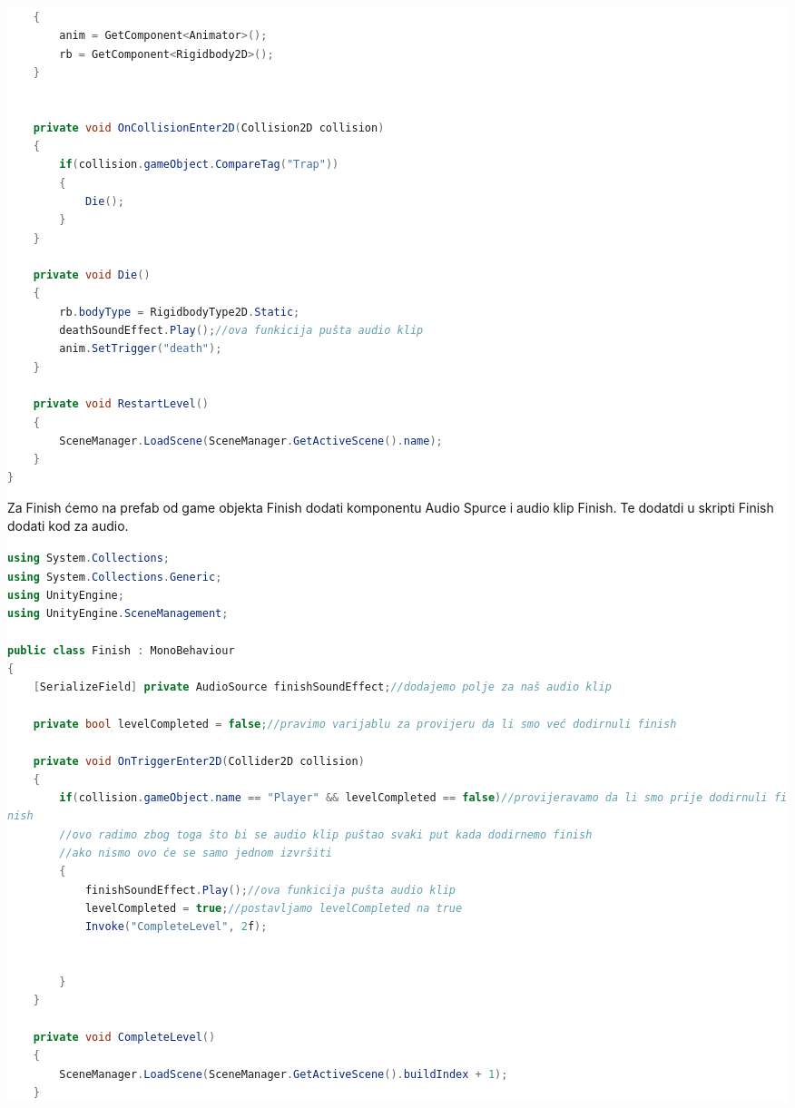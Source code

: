 ```csharp
    {
        anim = GetComponent<Animator>();
        rb = GetComponent<Rigidbody2D>();
    }


    private void OnCollisionEnter2D(Collision2D collision)
    {
        if(collision.gameObject.CompareTag("Trap"))
        {
            Die();
        }
    }

    private void Die()
    {
        rb.bodyType = RigidbodyType2D.Static;
        deathSoundEffect.Play();//ova funkicija pušta audio klip
        anim.SetTrigger("death");
    }

    private void RestartLevel()
    {
        SceneManager.LoadScene(SceneManager.GetActiveScene().name);
    }
}
```

Za Finish ćemo na prefab od game objekta Finish dodati komponentu Audio Spurce i audio klip Finish.
Te dodatdi u skripti Finish dodati kod za audio.

```csharp
using System.Collections;
using System.Collections.Generic;
using UnityEngine;
using UnityEngine.SceneManagement;

public class Finish : MonoBehaviour
{
    [SerializeField] private AudioSource finishSoundEffect;//dodajemo polje za naš audio klip

    private bool levelCompleted = false;//pravimo varijablu za provijeru da li smo već dodirnuli finish
    
    private void OnTriggerEnter2D(Collider2D collision)
    {
        if(collision.gameObject.name == "Player" && levelCompleted == false)//provijeravamo da li smo prije dodirnuli finish
        //ovo radimo zbog toga što bi se audio klip puštao svaki put kada dodirnemo finish
        //ako nismo ovo će se samo jednom izvršiti
        {
            finishSoundEffect.Play();//ova funkicija pušta audio klip
            levelCompleted = true;//postavljamo levelCompleted na true
            Invoke("CompleteLevel", 2f);
            

        }
    }

    private void CompleteLevel()
    {
        SceneManager.LoadScene(SceneManager.GetActiveScene().buildIndex + 1);
    }

```